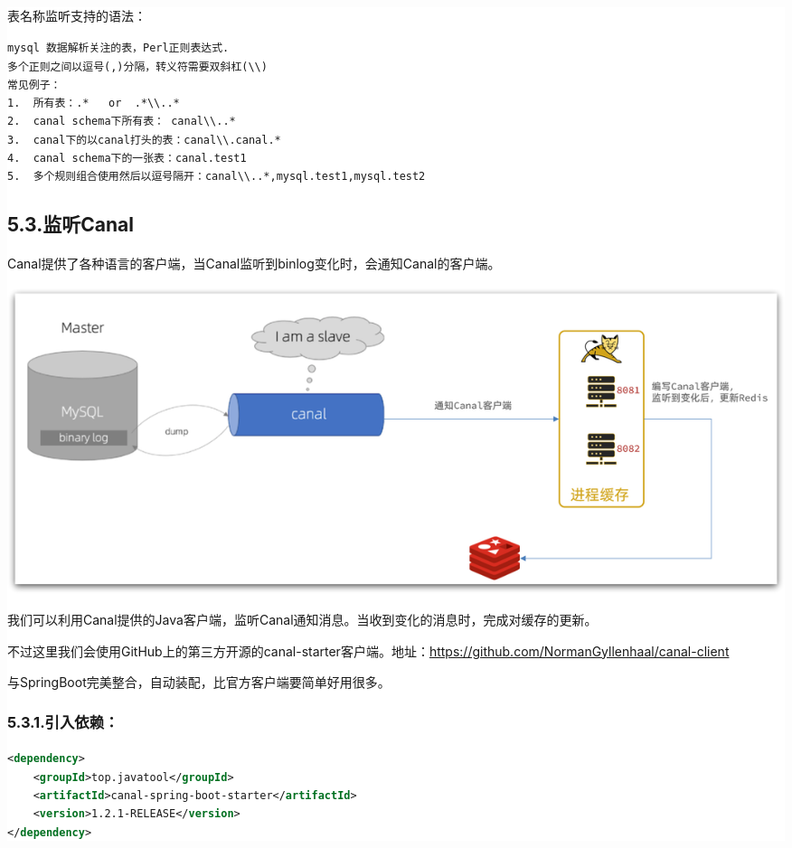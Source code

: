 表名称监听支持的语法：

```
mysql 数据解析关注的表，Perl正则表达式.
多个正则之间以逗号(,)分隔，转义符需要双斜杠(\\) 
常见例子：
1.  所有表：.*   or  .*\\..*
2.  canal schema下所有表： canal\\..*
3.  canal下的以canal打头的表：canal\\.canal.*
4.  canal schema下的一张表：canal.test1
5.  多个规则组合使用然后以逗号隔开：canal\\..*,mysql.test1,mysql.test2 
```



 



## 5.3.监听Canal

Canal提供了各种语言的客户端，当Canal监听到binlog变化时，会通知Canal的客户端。

![image-20210821120049024](..\图片\5-11【JVM进程缓存、Lua、多级缓存】/image-20210821120049024.png)

我们可以利用Canal提供的Java客户端，监听Canal通知消息。当收到变化的消息时，完成对缓存的更新。





不过这里我们会使用GitHub上的第三方开源的canal-starter客户端。地址：https://github.com/NormanGyllenhaal/canal-client

与SpringBoot完美整合，自动装配，比官方客户端要简单好用很多。



### 5.3.1.引入依赖：

```xml
<dependency>
    <groupId>top.javatool</groupId>
    <artifactId>canal-spring-boot-starter</artifactId>
    <version>1.2.1-RELEASE</version>
</dependency>
```
